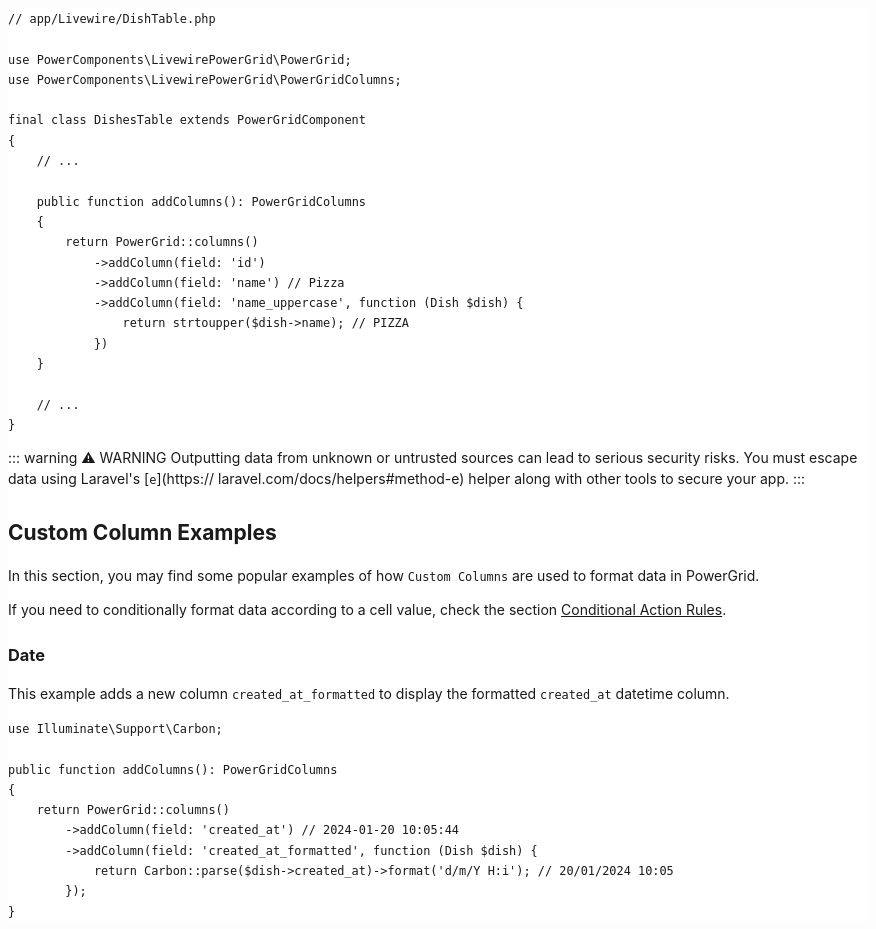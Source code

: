 ```php{15-17}
// app/Livewire/DishTable.php

use PowerComponents\LivewirePowerGrid\PowerGrid;
use PowerComponents\LivewirePowerGrid\PowerGridColumns;

final class DishesTable extends PowerGridComponent
{
    // ...

    public function addColumns(): PowerGridColumns
    {
        return PowerGrid::columns()
            ->addColumn(field: 'id')
            ->addColumn(field: 'name') // Pizza
            ->addColumn(field: 'name_uppercase', function (Dish $dish) {
                return strtoupper($dish->name); // PIZZA
            })
    }

    // ...
}
```

::: warning ⚠️ WARNING
Outputting data from unknown or untrusted sources can lead to serious security risks.
You must escape data using Laravel's [`e`](https:// laravel.com/docs/helpers#method-e) helper along with other tools to secure your app.
:::

## Custom Column Examples

In this section, you may find some popular examples of how `Custom Columns` are used to format data in PowerGrid.

If you need to conditionally format data according to a cell value, check the section [Conditional Action Rules](table/action-rules.html).

### Date

This example adds a new column `created_at_formatted` to display the formatted `created_at` datetime column.

```php{7,8,9}
use Illuminate\Support\Carbon;

public function addColumns(): PowerGridColumns
{
    return PowerGrid::columns()
        ->addColumn(field: 'created_at') // 2024-01-20 10:05:44
        ->addColumn(field: 'created_at_formatted', function (Dish $dish) {
            return Carbon::parse($dish->created_at)->format('d/m/Y H:i'); // 20/01/2024 10:05
        });
}
```

